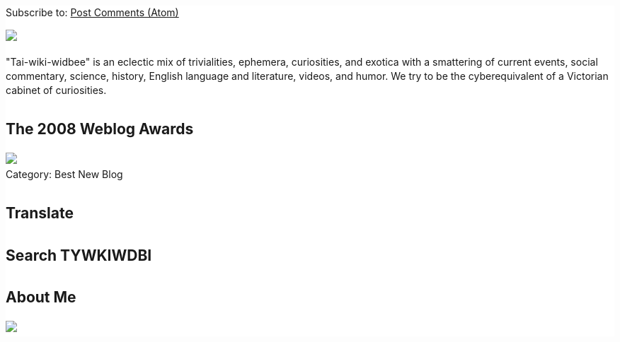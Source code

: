 <div>
<div>
Subscribe to:
<a href="https://tywkiwdbi.blogspot.com/feeds/3120483994757830388/comments/default">Post Comments (Atom)</a>
</div>
</div>
</div><div>

<a href="http://www.linkwithin.com/"><img src="https://lh3.googleusercontent.com/blogger_img_proxy/AEn0k_s8AUbJIYXycp2TYSmHvgTuXj4WAc-aYajdVDlmOu3JIYO4yLhcLJN8nIKLEsME6rHo-blQTuWbs6J8UgGsODDpxHEXZEEZ=s0-d"></a></div></div>
</div>
</div>
<div>
<div>
<aside>
</aside>
</div>
</div>
<div>
<div>
<aside>
<div><div>
<div>
"Tai-wiki-widbee" is an eclectic mix of trivialities, ephemera, curiosities, and exotica with a smattering of current events, social commentary, science, history, English language and literature, videos, and humor.  We try to be the cyberequivalent of a Victorian cabinet of curiosities.<br>
</div>

</div><div>
<h2>The 2008 Weblog Awards</h2>
<div>
<img src="https://blogger.googleusercontent.com/img/b/R29vZ2xl/AVvXsEgue0Cyy1owMxGVeeWbJgTihGmj55swMOgqH5kV6x0dNOPttaUnxLHWMeR5jggMuWiwAk_6qCATq9qwPJO0EpTALhhE5vlJBC-6Qv1xdac9GZZg1aGfE1ElAvHFG1Uk9JATXsuE5jzMtojl/s1600-r/weblog+finalist.png">
<br>
<span>Category: Best New Blog</span>
</div>

</div><div>
<h2>Translate</h2>




</div><div>
<h2>Search TYWKIWDBI</h2>
<div>


</div>

</div><div>
<h2>About Me</h2>
<div>
<a href="https://www.blogger.com/profile/01382888179579245181"><img src="http://1.bp.blogspot.com/_SqhhJb_P3Kk/ScZnW4Bt1tI/AAAAAAAAF-c/TKI3QOffpK4/S220-s37/Grandfather+as+avatar.jpg"></a>
<dl>
<dt>
